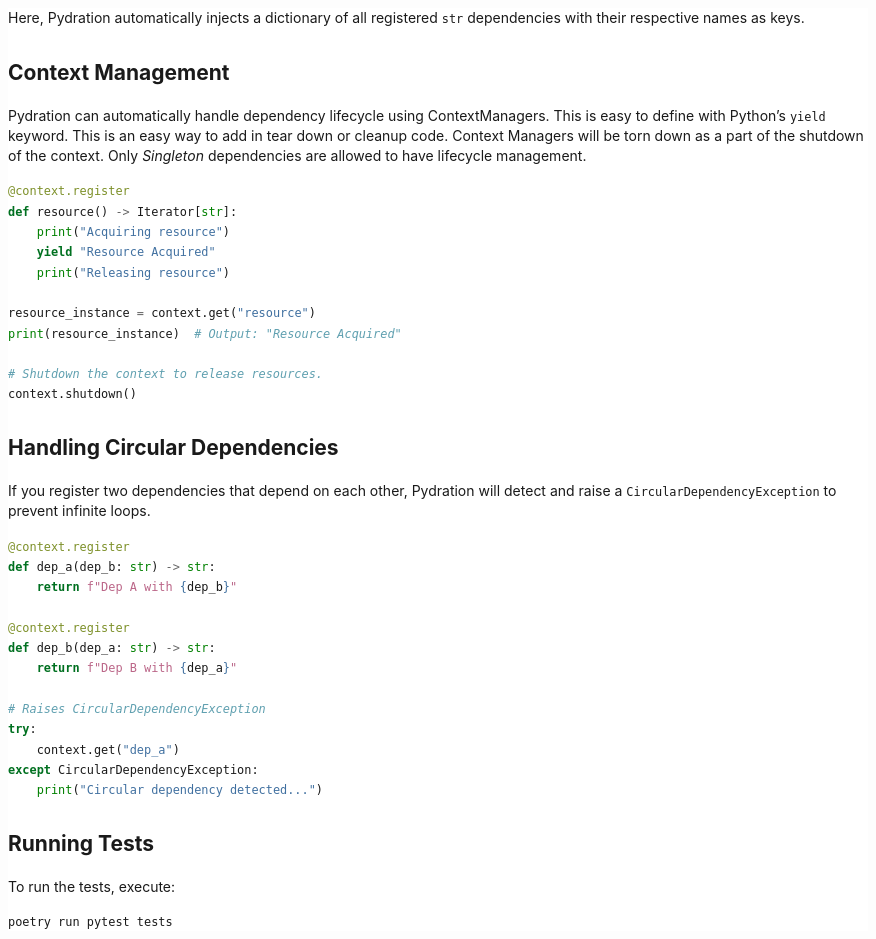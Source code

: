 Here, Pydration automatically injects a dictionary of all registered `str` dependencies with their respective names as keys.


## Context Management

Pydration can automatically handle dependency lifecycle using ContextManagers. This is easy to define with Python’s `yield` keyword. This is an easy way to add in tear down or cleanup code. Context Managers will be torn down as a part of the shutdown of the context. Only *Singleton* dependencies are allowed to have lifecycle management.

```python
@context.register
def resource() -> Iterator[str]:
    print("Acquiring resource")
    yield "Resource Acquired"
    print("Releasing resource")

resource_instance = context.get("resource")
print(resource_instance)  # Output: "Resource Acquired"

# Shutdown the context to release resources.
context.shutdown()
```


## Handling Circular Dependencies

If you register two dependencies that depend on each other, Pydration will detect and raise a `CircularDependencyException` to prevent infinite loops.

```python
@context.register
def dep_a(dep_b: str) -> str:
    return f"Dep A with {dep_b}"

@context.register
def dep_b(dep_a: str) -> str:
    return f"Dep B with {dep_a}"

# Raises CircularDependencyException
try:
    context.get("dep_a")
except CircularDependencyException:
    print("Circular dependency detected...")
```


## Running Tests

To run the tests, execute:

```bash
poetry run pytest tests
```
